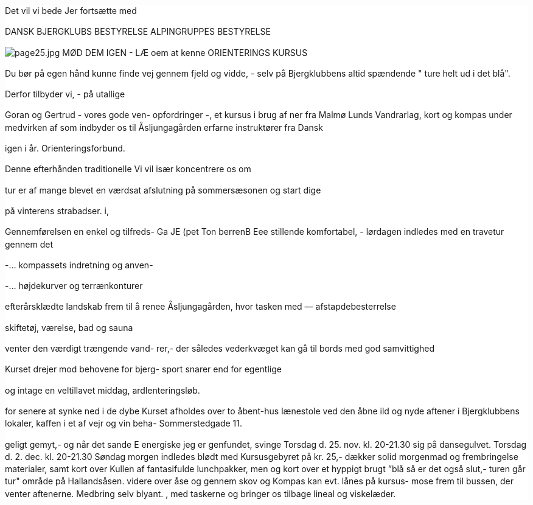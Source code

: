 Det vil vi bede Jer fortsætte med

DANSK BJERGKLUBS BESTYRELSE
ALPINGRUPPES BESTYRELSE




![page25.jpg](/1976/DB-1976-5/page25.jpg)
MØD DEM IGEN - LÆ oem at kenne
ORIENTERINGS KURSUS

Du bør på egen hånd kunne finde vej
gennem fjeld og vidde, - selv på
Bjergklubbens altid spændende " ture
helt ud i det blå".

Derfor tilbyder vi, - på utallige

Goran og Gertrud - vores gode ven- opfordringer -, et kursus i brug af
ner fra Malmø Lunds Vandrarlag, kort og kompas under medvirken af
som indbyder os til Åsljungagården erfarne instruktører fra Dansk

igen i år. Orienteringsforbund.

Denne efterhånden traditionelle Vi vil især koncentrere os om

tur er af mange blevet en værdsat
afslutning på sommersæsonen og start dige

på vinterens strabadser. i,

Gennemførelsen en enkel og tilfreds- Ga JE (pet Ton berrenB Eee
stillende komfortabel, - lørdagen
indledes med en travetur gennem det

-… kompassets indretning og anven-

-… højdekurver og terrænkonturer

efterårsklædte landskab frem til å renee
Åsljungagården, hvor tasken med — afstapdebesterrelse

skiftetøj, værelse, bad og sauna

venter den værdigt trængende vand-
rer,- der således vederkvæget kan
gå til bords med god samvittighed

Kurset drejer mod behovene for bjerg-
sport snarer end for egentlige

og intage en veltillavet middag, ardlenteringsløb.

for senere at synke ned i de dybe Kurset afholdes over to åbent-hus
lænestole ved den åbne ild og nyde aftener i Bjergklubbens lokaler,
kaffen i et af vejr og vin beha- Sommerstedgade 11.

geligt gemyt,- og når det sande E
energiske jeg er genfundet, svinge Torsdag d. 25. nov. kl. 20-21.30
sig på dansegulvet. Torsdag d. 2. dec. kl. 20-21.30
Søndag morgen indledes blødt med Kursusgebyret på kr. 25,- dækker
solid morgenmad og frembringelse materialer, samt kort over Kullen
af fantasifulde lunchpakker, men og kort over et hyppigt brugt ”blå
så er det også slut,- turen går tur" område på Hallandsåsen.
videre over åse og gennem skov og Kompas kan evt. lånes på kursus-
mose frem til bussen, der venter aftenerne. Medbring selv blyant. ,
med taskerne og bringer os tilbage lineal og viskelæder.
